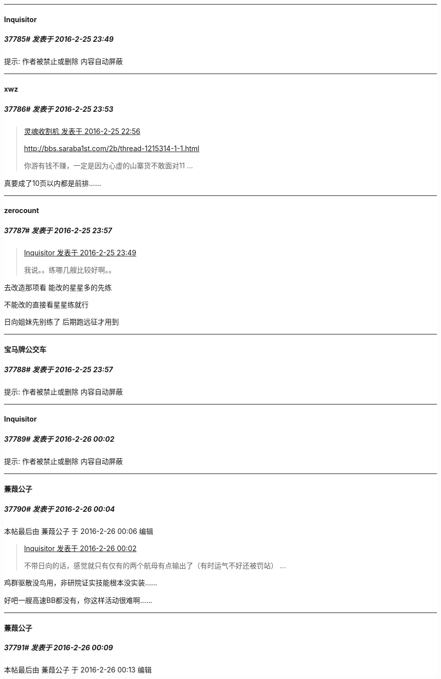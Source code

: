 *****

####  Inquisitor  
##### 37785#       发表于 2016-2-25 23:49

提示: 作者被禁止或删除 内容自动屏蔽

*****

####  xwz  
##### 37786#       发表于 2016-2-25 23:53

<blockquote><a href="httphttps://bbs.saraba1st.com/2b/forum.php?mod=redirect&amp;goto=findpost&amp;pid=31666374&amp;ptid=1065797" target="_blank">灵魂收割机 发表于 2016-2-25 22:56</a>

http://bbs.saraba1st.com/2b/thread-1215314-1-1.html

你游有钱不赚，一定是因为心虚的山寨货不敢面对11 ...</blockquote>
真要成了10页以内都是前排……

*****

####  zerocount  
##### 37787#       发表于 2016-2-25 23:57

<blockquote><a href="httphttps://bbs.saraba1st.com/2b/forum.php?mod=redirect&amp;goto=findpost&amp;pid=31666808&amp;ptid=1065797" target="_blank">Inquisitor 发表于 2016-2-25 23:49</a>

我说。。练哪几艘比较好啊。。</blockquote>
去改造那项看 能改的星星多的先练 

不能改的直接看星星练就行

日向姐妹先别练了 后期跑远征才用到

*****

####  宝马牌公交车  
##### 37788#       发表于 2016-2-25 23:57

提示: 作者被禁止或删除 内容自动屏蔽

*****

####  Inquisitor  
##### 37789#       发表于 2016-2-26 00:02

提示: 作者被禁止或删除 内容自动屏蔽

*****

####  蒹葭公子  
##### 37790#       发表于 2016-2-26 00:04

 本帖最后由 蒹葭公子 于 2016-2-26 00:06 编辑 
<blockquote><a href="httphttps://bbs.saraba1st.com/2b/forum.php?mod=redirect&amp;goto=findpost&amp;pid=31666917&amp;ptid=1065797" target="_blank">Inquisitor 发表于 2016-2-26 00:02</a>

不带日向的话，感觉就只有仅有的两个航母有点输出了（有时运气不好还被罚站） ...</blockquote>
鸡群驱散没鸟用，非研院证实技能根本没实装……

好吧一艘高速BB都没有，你这样活动很难啊……

*****

####  蒹葭公子  
##### 37791#       发表于 2016-2-26 00:09

 本帖最后由 蒹葭公子 于 2016-2-26 00:13 编辑 
